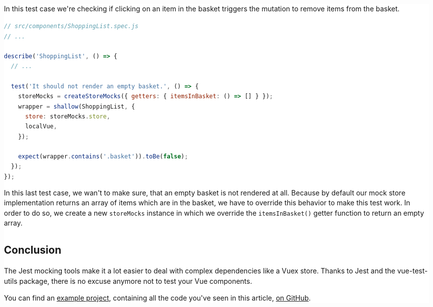 In this test case we're checking if clicking on an item in the basket triggers the mutation to remove items from the basket.

```js
// src/components/ShoppingList.spec.js
// ...

describe('ShoppingList', () => {
  // ...
  
  test('It should not render an empty basket.', () => {
    storeMocks = createStoreMocks({ getters: { itemsInBasket: () => [] } });
    wrapper = shallow(ShoppingList, {
      store: storeMocks.store,
      localVue,
    });

    expect(wrapper.contains('.basket')).toBe(false);
  });
});
```

In this last test case, we wan't to make sure, that an empty basket is not rendered at all. Because by default our mock store implementation returns an array of items which are in the basket, we have to override this behavior to make this test work. In order to do so, we create a new `storeMocks` instance in which we override the `itemsInBasket()` getter function to return an empty array.

## Conclusion
The Jest mocking tools make it a lot easier to deal with complex dependencies like a Vuex store. Thanks to Jest and the vue-test-utils package, there is no excuse anymore not to test your Vue components.

You can find an [example project](https://github.com/maoberlehner/testing-vuex-powered-vue-components-with-jest), containing all the code you've seen in this article, [on GitHub](https://github.com/maoberlehner/testing-vuex-powered-vue-components-with-jest).
